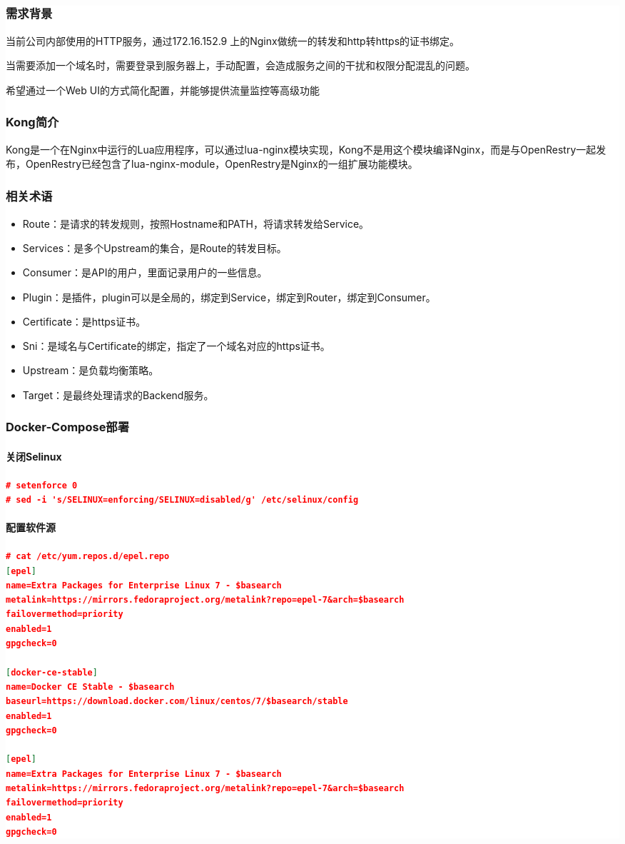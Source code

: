 ### 需求背景

当前公司内部使用的HTTP服务，通过172.16.152.9 上的Nginx做统一的转发和http转https的证书绑定。

当需要添加一个域名时，需要登录到服务器上，手动配置，会造成服务之间的干扰和权限分配混乱的问题。

希望通过一个Web UI的方式简化配置，并能够提供流量监控等高级功能



### Kong简介

Kong是一个在Nginx中运行的Lua应用程序，可以通过lua-nginx模块实现，Kong不是用这个模块编译Nginx，而是与OpenRestry一起发布，OpenRestry已经包含了lua-nginx-module，OpenRestry是Nginx的一组扩展功能模块。





### 相关术语

- Route：是请求的转发规则，按照Hostname和PATH，将请求转发给Service。
- Services：是多个Upstream的集合，是Route的转发目标。

- Consumer：是API的用户，里面记录用户的一些信息。
- Plugin：是插件，plugin可以是全局的，绑定到Service，绑定到Router，绑定到Consumer。

- Certificate：是https证书。
- Sni：是域名与Certificate的绑定，指定了一个域名对应的https证书。

- Upstream：是负载均衡策略。
- Target：是最终处理请求的Backend服务。



### Docker-Compose部署

#### 关闭Selinux

```json
# setenforce 0
# sed -i 's/SELINUX=enforcing/SELINUX=disabled/g' /etc/selinux/config
```

#### 配置软件源

```json
# cat /etc/yum.repos.d/epel.repo
[epel]
name=Extra Packages for Enterprise Linux 7 - $basearch
metalink=https://mirrors.fedoraproject.org/metalink?repo=epel-7&arch=$basearch
failovermethod=priority
enabled=1
gpgcheck=0

[docker-ce-stable]
name=Docker CE Stable - $basearch
baseurl=https://download.docker.com/linux/centos/7/$basearch/stable
enabled=1
gpgcheck=0

[epel]
name=Extra Packages for Enterprise Linux 7 - $basearch
metalink=https://mirrors.fedoraproject.org/metalink?repo=epel-7&arch=$basearch
failovermethod=priority
enabled=1
gpgcheck=0
```
